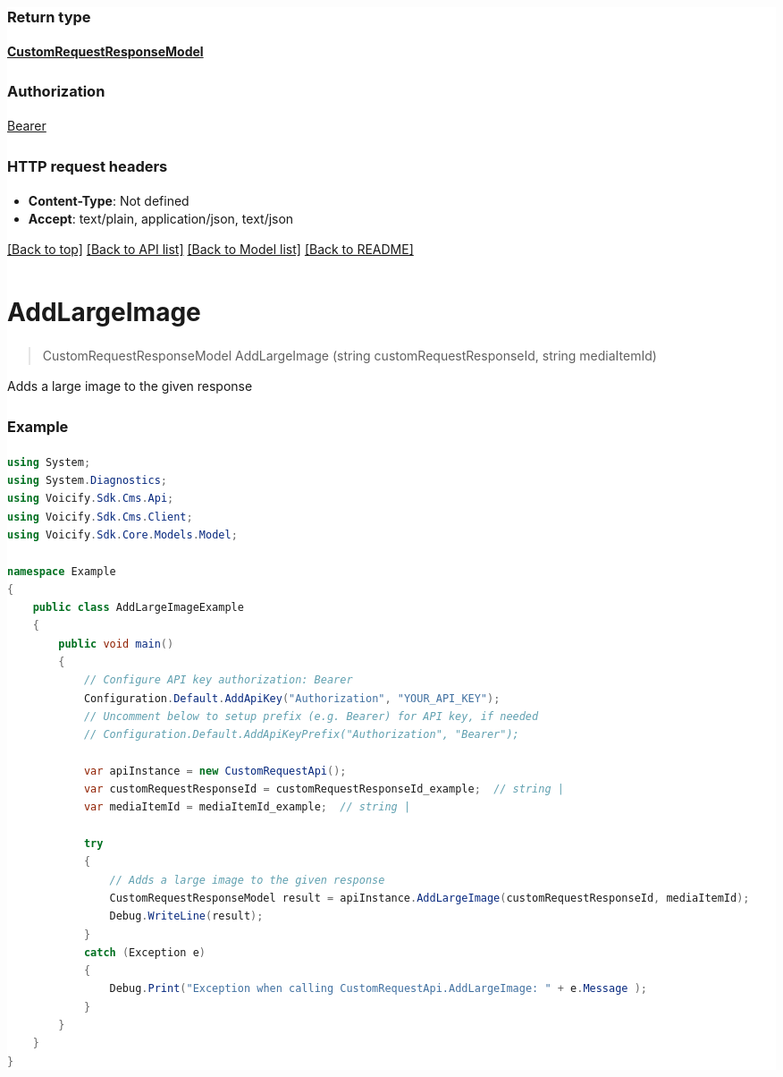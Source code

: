 ### Return type

[**CustomRequestResponseModel**](CustomRequestResponseModel.md)

### Authorization

[Bearer](../README.md#Bearer)

### HTTP request headers

 - **Content-Type**: Not defined
 - **Accept**: text/plain, application/json, text/json

[[Back to top]](#) [[Back to API list]](../README.md#documentation-for-api-endpoints) [[Back to Model list]](../README.md#documentation-for-models) [[Back to README]](../README.md)

<a name="addlargeimage"></a>
# **AddLargeImage**
> CustomRequestResponseModel AddLargeImage (string customRequestResponseId, string mediaItemId)

Adds a large image to the given response

### Example
```csharp
using System;
using System.Diagnostics;
using Voicify.Sdk.Cms.Api;
using Voicify.Sdk.Cms.Client;
using Voicify.Sdk.Core.Models.Model;

namespace Example
{
    public class AddLargeImageExample
    {
        public void main()
        {
            // Configure API key authorization: Bearer
            Configuration.Default.AddApiKey("Authorization", "YOUR_API_KEY");
            // Uncomment below to setup prefix (e.g. Bearer) for API key, if needed
            // Configuration.Default.AddApiKeyPrefix("Authorization", "Bearer");

            var apiInstance = new CustomRequestApi();
            var customRequestResponseId = customRequestResponseId_example;  // string | 
            var mediaItemId = mediaItemId_example;  // string | 

            try
            {
                // Adds a large image to the given response
                CustomRequestResponseModel result = apiInstance.AddLargeImage(customRequestResponseId, mediaItemId);
                Debug.WriteLine(result);
            }
            catch (Exception e)
            {
                Debug.Print("Exception when calling CustomRequestApi.AddLargeImage: " + e.Message );
            }
        }
    }
}
```
